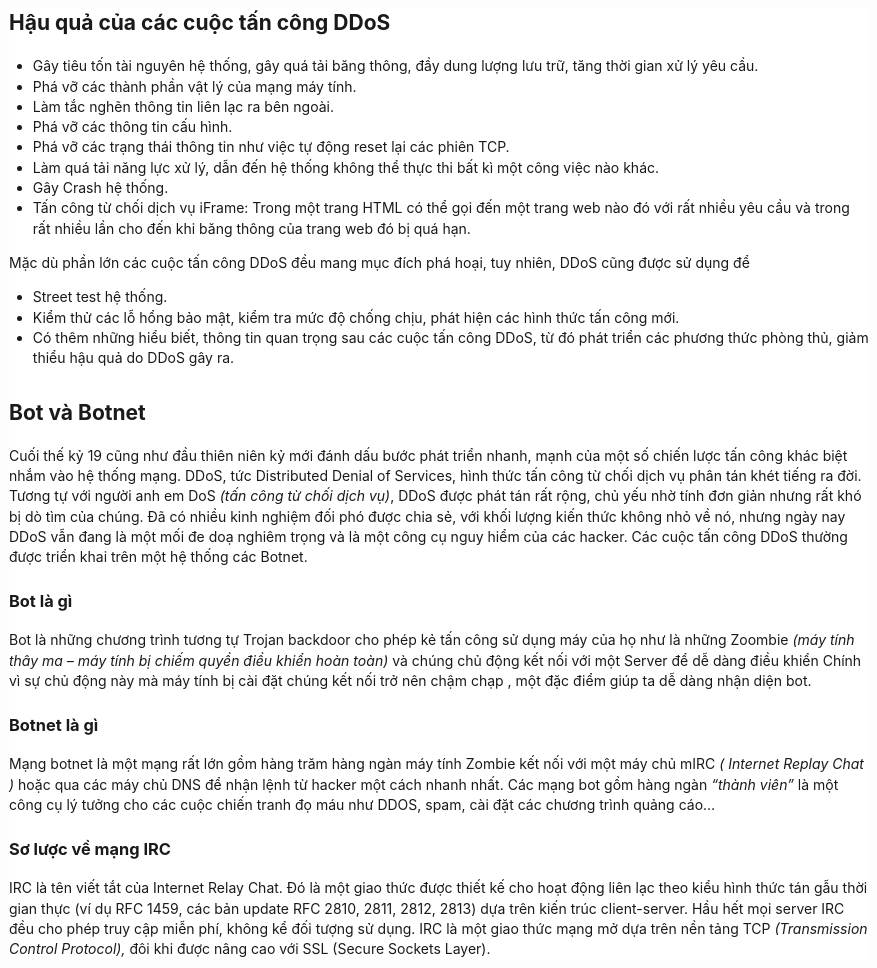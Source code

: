 
## Hậu quả của các cuộc tấn công DDoS

- Gây tiêu tốn tài nguyên hệ thống, gây quá tải băng thông, đầy dung lượng lưu trữ, tăng thời gian xử lý yêu cầu.
- Phá vỡ các thành phần vật lý của mạng máy tính.
- Làm tắc nghẽn thông tin liên lạc ra bên ngoài.
- Phá vỡ các thông tin cấu hình.
- Phá vỡ các trạng thái thông tin như việc tự động reset lại các phiên TCP.
- Làm quá tải năng lực xử lý, dẫn đến hệ thống không thể thực thi bất kì một công việc nào khác.
- Gây Crash hệ thống.
- Tấn công từ chối dịch vụ iFrame: Trong một trang HTML có thể gọi đến một trang web nào đó với rất nhiều yêu cầu và trong rất nhiều lần cho đến khi băng thông của trang web đó bị quá hạn.

Mặc dù phần lớn các cuộc tấn công DDoS đều mang mục đích phá hoại, tuy nhiên, DDoS cũng được sử dụng để

- Street test hệ thống.
- Kiểm thử các lỗ hổng bảo mật, kiểm tra mức độ chống chịu, phát hiện các hình thức tấn công mới.
- Có thêm những hiểu biết, thông tin quan trọng sau các cuộc tấn công DDoS, từ đó phát triển các phương thức phòng thủ, giảm thiểu hậu quả do DDoS gây ra.

## Bot và Botnet

Cuối thế kỷ 19 cũng như đầu thiên niên kỷ mới đánh dấu bước phát triển nhanh, mạnh của một số chiến lược tấn công khác biệt nhắm vào hệ thống mạng. DDoS, tức Distributed Denial of Services, hình thức tấn công từ chối dịch vụ phân tán khét tiếng ra đời. Tương tự với người anh em DoS *(tấn công từ chối dịch vụ)*, DDoS được phát tán rất rộng, chủ yếu nhờ tính đơn giản nhưng rất khó bị dò tìm của chúng. Đã có nhiều kinh nghiệm đối phó được chia sẻ, với khối lượng kiến thức không nhỏ về nó, nhưng ngày nay DDoS vẫn đang là một mối đe doạ nghiêm trọng và là một công cụ nguy hiểm của các hacker. Các cuộc tấn công DDoS thường được triển khai trên một hệ thống các Botnet.

### Bot là gì

Bot là những chương trình tương tự Trojan backdoor cho phép kẻ tấn công sử dụng máy của họ như là những Zoombie *(máy tính thây ma – máy tính bị chiếm quyền điều khiển hoàn toàn)* và chúng chủ động kết nối với một Server để dễ dàng điều khiển Chính vì sự chủ động này mà máy tính bị cài đặt chúng kết nối trở nên chậm chạp , một đặc điểm giúp ta dễ dàng nhận diện bot.

### Botnet là gì

Mạng botnet là một mạng rất lớn gồm hàng trăm hàng ngàn máy tính Zombie kết nối với một máy chủ mIRC *( Internet Replay Chat )* hoặc qua các máy chủ DNS để nhận lệnh từ hacker một cách nhanh nhất. Các mạng bot gồm hàng ngàn *“thành viên”* là một công cụ lý tưởng cho các cuộc chiến tranh đọ máu như DDOS, spam, cài đặt các chương trình quảng cáo…

### Sơ lược về mạng IRC

IRC là tên viết tắt của Internet Relay Chat. Đó là một giao thức được thiết kế cho hoạt động liên lạc theo kiểu hình thức tán gẫu thời gian thực (ví dụ RFC 1459, các bản update RFC 2810, 2811, 2812, 2813) dựa trên kiến trúc client-server. Hầu hết mọi server IRC đều cho phép truy cập miễn phí, không kể đối tượng sử dụng. IRC là một giao thức mạng mở dựa trên nền tảng TCP *(Transmission Control Protocol),* đôi khi được nâng cao với SSL (Secure Sockets Layer).
